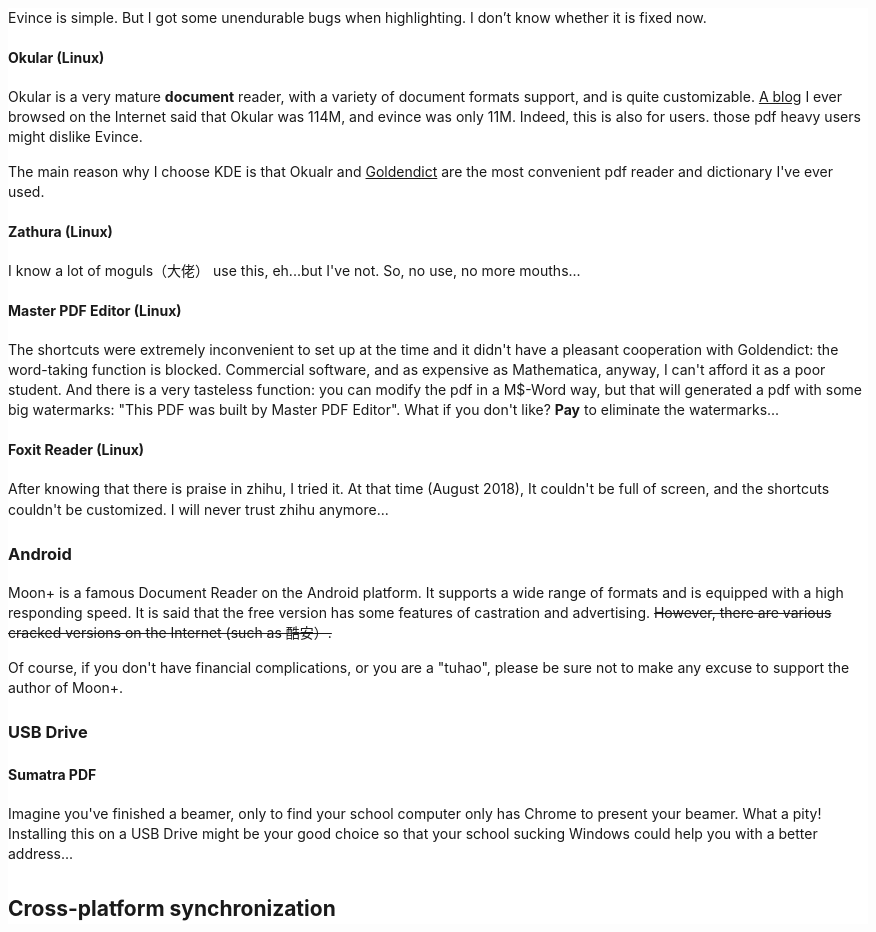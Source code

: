 Evince is simple.
But I got some unendurable bugs when highlighting.
I don’t know whether it is fixed now.

#### Okular (Linux)

Okular is a very mature **document** reader, with a variety of document formats support, and is quite customizable.
[A blog][2] I ever browsed on the Internet said that Okular was 114M, and evince was only 11M. Indeed, this is also for users. those pdf heavy users might dislike Evince.

The main reason why I choose KDE is that Okualr and [Goldendict][3] are the most
convenient pdf reader and dictionary I've ever used.

#### Zathura (Linux)

I know a lot of moguls（大佬） use this, eh...but I've not. So, no use, no more mouths...

#### Master PDF Editor (Linux)

The shortcuts were extremely inconvenient to set up at the time and it didn't have a pleasant cooperation with Goldendict:
the word-taking function is blocked.
Commercial software, and as expensive as Mathematica, anyway, I can't afford it as a poor student.
And there is a very tasteless function: you can modify the pdf in a M$-Word way, but that will generated a pdf with some big watermarks: "This PDF was built by Master PDF Editor". What if you don't like? **Pay** to eliminate the watermarks...

#### Foxit Reader (Linux)

After knowing that there is praise in zhihu, I tried it. At that time (August 2018), It couldn't be full of screen,
and the shortcuts couldn't be customized. I will never trust zhihu anymore...

### Android

Moon+ is a famous Document Reader on the Android platform.
It supports a wide range of formats and is equipped with a high responding speed.
It is said that the free version has some features of castration and advertising.
~~However, there are various cracked versions on the Internet (such as 酷安）.~~

Of course, if you don't have financial complications, or you are a "tuhao", please be sure not to make any excuse to support the author of Moon+.

### USB Drive

#### Sumatra PDF

Imagine you've finished a beamer, only to find your school computer only has Chrome to present your beamer. What a pity!
Installing this on a USB Drive might be your good choice so that your school sucking Windows could help you with a better address...

## Cross-platform synchronization


[2]: https://blog.csdn.net/u014015972/article/details/50659952
[3]: http://goldendict.org/
[4]: https://www.eudic.net/v4/en/app/download?#mobile